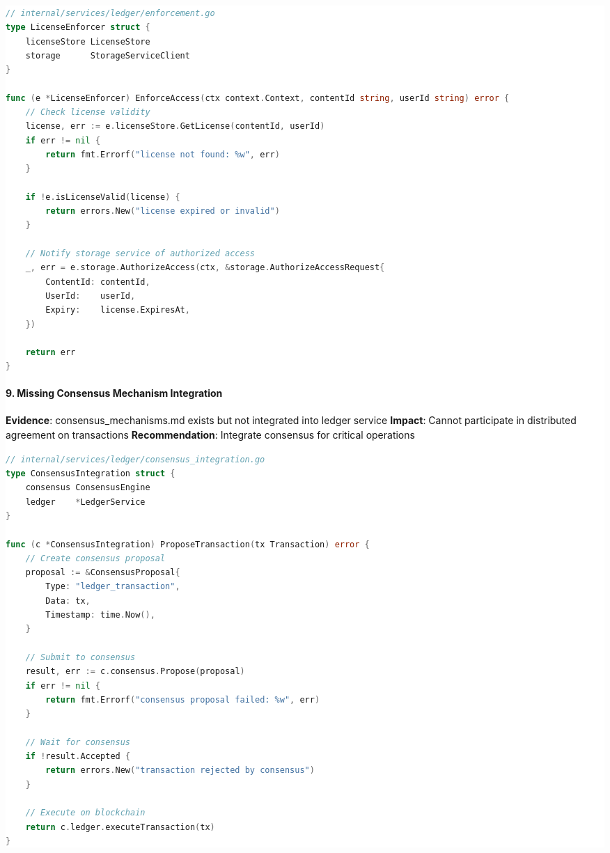 ```go
// internal/services/ledger/enforcement.go
type LicenseEnforcer struct {
    licenseStore LicenseStore
    storage      StorageServiceClient
}

func (e *LicenseEnforcer) EnforceAccess(ctx context.Context, contentId string, userId string) error {
    // Check license validity
    license, err := e.licenseStore.GetLicense(contentId, userId)
    if err != nil {
        return fmt.Errorf("license not found: %w", err)
    }
    
    if !e.isLicenseValid(license) {
        return errors.New("license expired or invalid")
    }
    
    // Notify storage service of authorized access
    _, err = e.storage.AuthorizeAccess(ctx, &storage.AuthorizeAccessRequest{
        ContentId: contentId,
        UserId:    userId,
        Expiry:    license.ExpiresAt,
    })
    
    return err
}
```

#### 9. Missing Consensus Mechanism Integration
**Evidence**: consensus_mechanisms.md exists but not integrated into ledger service
**Impact**: Cannot participate in distributed agreement on transactions
**Recommendation**: Integrate consensus for critical operations

```go
// internal/services/ledger/consensus_integration.go
type ConsensusIntegration struct {
    consensus ConsensusEngine
    ledger    *LedgerService
}

func (c *ConsensusIntegration) ProposeTransaction(tx Transaction) error {
    // Create consensus proposal
    proposal := &ConsensusProposal{
        Type: "ledger_transaction",
        Data: tx,
        Timestamp: time.Now(),
    }
    
    // Submit to consensus
    result, err := c.consensus.Propose(proposal)
    if err != nil {
        return fmt.Errorf("consensus proposal failed: %w", err)
    }
    
    // Wait for consensus
    if !result.Accepted {
        return errors.New("transaction rejected by consensus")
    }
    
    // Execute on blockchain
    return c.ledger.executeTransaction(tx)
}
```